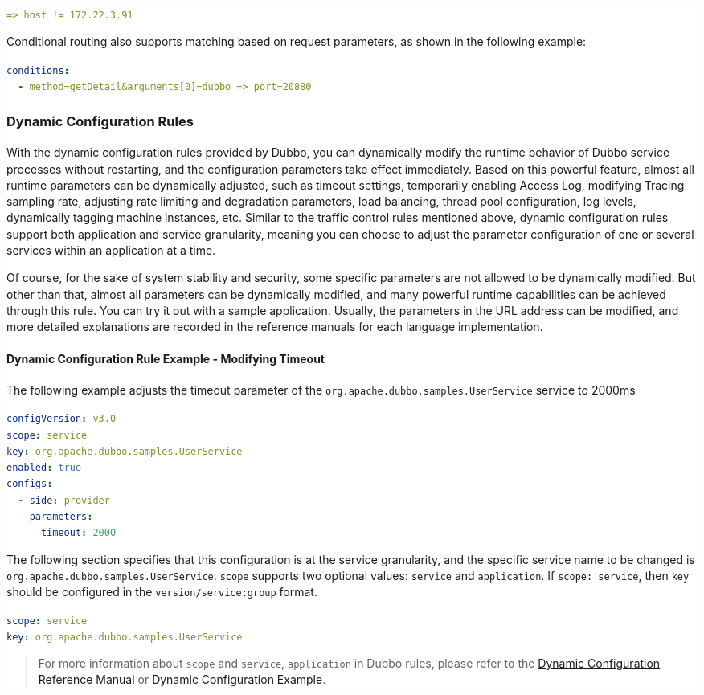 ```yaml
=> host != 172.22.3.91
```

Conditional routing also supports matching based on request parameters, as shown in the following example:

```yaml
conditions:
  - method=getDetail&arguments[0]=dubbo => port=20880
```

### Dynamic Configuration Rules
With the dynamic configuration rules provided by Dubbo, you can dynamically modify the runtime behavior of Dubbo service processes without restarting, and the configuration parameters take effect immediately. Based on this powerful feature, almost all runtime parameters can be dynamically adjusted, such as timeout settings, temporarily enabling Access Log, modifying Tracing sampling rate, adjusting rate limiting and degradation parameters, load balancing, thread pool configuration, log levels, dynamically tagging machine instances, etc. Similar to the traffic control rules mentioned above, dynamic configuration rules support both application and service granularity, meaning you can choose to adjust the parameter configuration of one or several services within an application at a time.

Of course, for the sake of system stability and security, some specific parameters are not allowed to be dynamically modified. But other than that, almost all parameters can be dynamically modified, and many powerful runtime capabilities can be achieved through this rule. You can try it out with a sample application. Usually, the parameters in the URL address can be modified, and more detailed explanations are recorded in the reference manuals for each language implementation.

#### Dynamic Configuration Rule Example - Modifying Timeout

The following example adjusts the timeout parameter of the `org.apache.dubbo.samples.UserService` service to 2000ms

```yaml
configVersion: v3.0
scope: service
key: org.apache.dubbo.samples.UserService
enabled: true
configs:
  - side: provider
    parameters:
      timeout: 2000
```

The following section specifies that this configuration is at the service granularity, and the specific service name to be changed is `org.apache.dubbo.samples.UserService`. `scope` supports two optional values: `service` and `application`. If `scope: service`, then `key` should be configured in the `version/service:group` format.

```yaml
scope: service
key: org.apache.dubbo.samples.UserService
```

> For more information about `scope` and `service`, `application` in Dubbo rules, please refer to the [Dynamic Configuration Reference Manual](./configuration-rule/) or [Dynamic Configuration Example](../../tasks/traffic-management/timeout/).
